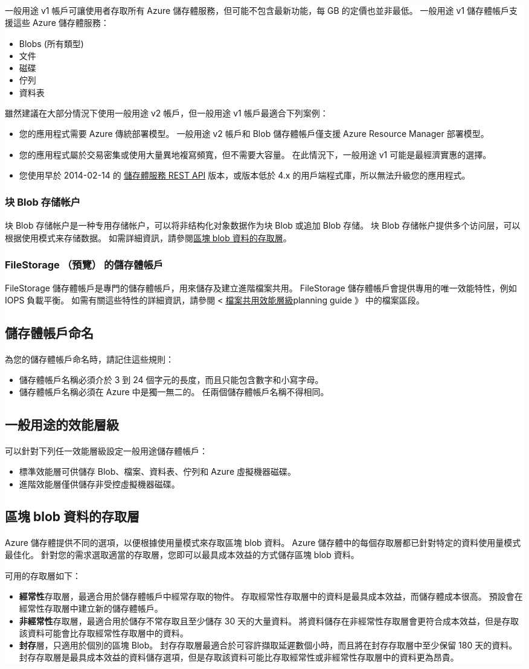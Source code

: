 一般用途 v1 帳戶可讓使用者存取所有 Azure 儲存體服務，但可能不包含最新功能，每 GB 的定價也並非最低。 一般用途 v1 儲存體帳戶支援這些 Azure 儲存體服務：

- Blobs (所有類型)
- 文件
- 磁碟
- 佇列
- 資料表

雖然建議在大部分情況下使用一般用途 v2 帳戶，但一般用途 v1 帳戶最適合下列案例：

* 您的應用程式需要 Azure 傳統部署模型。 一般用途 v2 帳戶和 Blob 儲存體帳戶僅支援 Azure Resource Manager 部署模型。

* 您的應用程式屬於交易密集或使用大量異地複寫頻寬，但不需要大容量。 在此情況下，一般用途 v1 可能是最經濟實惠的選擇。

* 您使用早於 2014-02-14 的 [儲存體服務 REST API](https://msdn.microsoft.com/library/azure/dd894041.aspx) 版本，或版本低於 4.x 的用戶端程式庫，所以無法升級您的應用程式。

### <a name="block-blob-storage-accounts"></a>块 Blob 存储帐户

块 Blob 存储帐户是一种专用存储帐户，可以将非结构化对象数据作为块 Blob 或追加 Blob 存储。 块 Blob 存储帐户提供多个访问层，可以根据使用模式来存储数据。 如需詳細資訊，請參閱[區塊 blob 資料的存取層](#access-tiers-for-block-blob-data)。

### <a name="filestorage-preview-storage-accounts"></a>FileStorage （預覽） 的儲存體帳戶

FileStorage 儲存體帳戶是專門的儲存體帳戶，用來儲存及建立進階檔案共用。 FileStorage 儲存體帳戶會提供專用的唯一效能特性，例如 IOPS 負載平衡。 如需有關這些特性的詳細資訊，請參閱 <<c0> [ 檔案共用效能層級](../files/storage-files-planning.md#file-share-performance-tiers)planning guide 》 中的檔案區段。

## <a name="naming-storage-accounts"></a>儲存體帳戶命名

為您的儲存體帳戶命名時，請記住這些規則：

- 儲存體帳戶名稱必須介於 3 到 24 個字元的長度，而且只能包含數字和小寫字母。
- 儲存體帳戶名稱必須在 Azure 中是獨一無二的。 任兩個儲存體帳戶名稱不得相同。

## <a name="general-purpose-performance-tiers"></a>一般用途的效能層級

可以針對下列任一效能層級設定一般用途儲存體帳戶：

* 標準效能層可供儲存 Blob、檔案、資料表、佇列和 Azure 虛擬機器磁碟。
* 進階效能層僅供儲存非受控虛擬機器磁碟。

## <a name="access-tiers-for-block-blob-data"></a>區塊 blob 資料的存取層

Azure 儲存體提供不同的選項，以便根據使用量模式來存取區塊 blob 資料。 Azure 儲存體中的每個存取層都已針對特定的資料使用量模式最佳化。 針對您的需求選取適當的存取層，您即可以最具成本效益的方式儲存區塊 blob 資料。

可用的存取層如下：

* **經常性**存取層，最適合用於儲存體帳戶中經常存取的物件。 存取經常性存取層中的資料是最具成本效益，而儲存體成本很高。 預設會在經常性存取層中建立新的儲存體帳戶。
* **非經常性**存取層，最適合用於儲存不常存取且至少儲存 30 天的大量資料。 將資料儲存在非經常性存取層會更符合成本效益，但是存取該資料可能會比存取經常性存取層中的資料。
* **封存**層，只適用於個別的區塊 Blob。 封存存取層最適合於可容許擷取延遲數個小時，而且將在封存存取層中至少保留 180 天的資料。 封存存取層是最具成本效益的資料儲存選項，但是存取該資料可能比存取經常性或非經常性存取層中的資料更為昂貴。
